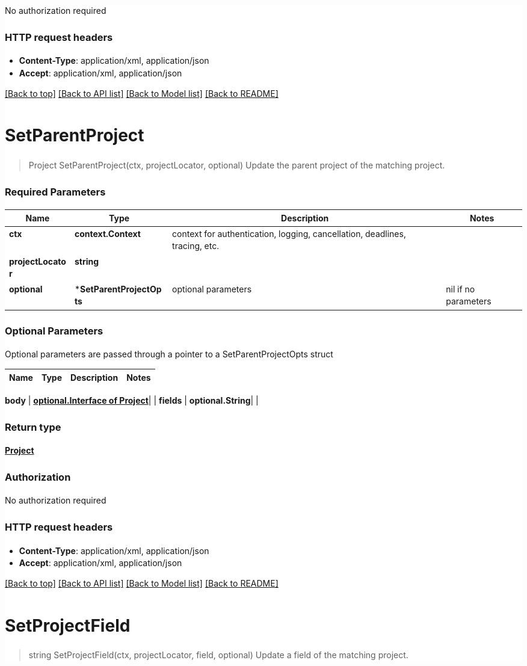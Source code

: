 No authorization required

### HTTP request headers

 - **Content-Type**: application/xml, application/json
 - **Accept**: application/xml, application/json

[[Back to top]](#) [[Back to API list]](../README.md#documentation-for-api-endpoints) [[Back to Model list]](../README.md#documentation-for-models) [[Back to README]](../README.md)

# **SetParentProject**
> Project SetParentProject(ctx, projectLocator, optional)
Update the parent project of the matching project.



### Required Parameters

Name | Type | Description  | Notes
------------- | ------------- | ------------- | -------------
 **ctx** | **context.Context** | context for authentication, logging, cancellation, deadlines, tracing, etc.
  **projectLocator** | **string**|  | 
 **optional** | ***SetParentProjectOpts** | optional parameters | nil if no parameters

### Optional Parameters
Optional parameters are passed through a pointer to a SetParentProjectOpts struct

Name | Type | Description  | Notes
------------- | ------------- | ------------- | -------------

 **body** | [**optional.Interface of Project**](Project.md)|  | 
 **fields** | **optional.String**|  | 

### Return type

[**Project**](project.md)

### Authorization

No authorization required

### HTTP request headers

 - **Content-Type**: application/xml, application/json
 - **Accept**: application/xml, application/json

[[Back to top]](#) [[Back to API list]](../README.md#documentation-for-api-endpoints) [[Back to Model list]](../README.md#documentation-for-models) [[Back to README]](../README.md)

# **SetProjectField**
> string SetProjectField(ctx, projectLocator, field, optional)
Update a field of the matching project.

